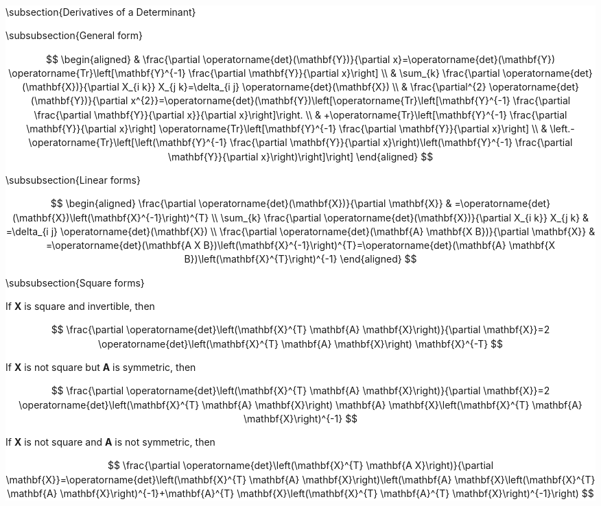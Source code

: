 
\subsection{Derivatives of a Determinant}

\subsubsection{General form}

$$
\begin{aligned}
& \frac{\partial \operatorname{det}(\mathbf{Y})}{\partial x}=\operatorname{det}(\mathbf{Y}) \operatorname{Tr}\left[\mathbf{Y}^{-1} \frac{\partial \mathbf{Y}}{\partial x}\right] \\
& \sum_{k} \frac{\partial \operatorname{det}(\mathbf{X})}{\partial X_{i k}} X_{j k}=\delta_{i j} \operatorname{det}(\mathbf{X}) \\
& \frac{\partial^{2} \operatorname{det}(\mathbf{Y})}{\partial x^{2}}=\operatorname{det}(\mathbf{Y})\left[\operatorname{Tr}\left[\mathbf{Y}^{-1} \frac{\partial \frac{\partial \mathbf{Y}}{\partial x}}{\partial x}\right]\right. \\
& +\operatorname{Tr}\left[\mathbf{Y}^{-1} \frac{\partial \mathbf{Y}}{\partial x}\right] \operatorname{Tr}\left[\mathbf{Y}^{-1} \frac{\partial \mathbf{Y}}{\partial x}\right] \\
& \left.-\operatorname{Tr}\left[\left(\mathbf{Y}^{-1} \frac{\partial \mathbf{Y}}{\partial x}\right)\left(\mathbf{Y}^{-1} \frac{\partial \mathbf{Y}}{\partial x}\right)\right]\right]
\end{aligned}
$$



\subsubsection{Linear forms}

$$
\begin{aligned}
\frac{\partial \operatorname{det}(\mathbf{X})}{\partial \mathbf{X}} & =\operatorname{det}(\mathbf{X})\left(\mathbf{X}^{-1}\right)^{T} \\
\sum_{k} \frac{\partial \operatorname{det}(\mathbf{X})}{\partial X_{i k}} X_{j k} & =\delta_{i j} \operatorname{det}(\mathbf{X}) \\
\frac{\partial \operatorname{det}(\mathbf{A} \mathbf{X B})}{\partial \mathbf{X}} & =\operatorname{det}(\mathbf{A X B})\left(\mathbf{X}^{-1}\right)^{T}=\operatorname{det}(\mathbf{A} \mathbf{X B})\left(\mathbf{X}^{T}\right)^{-1}
\end{aligned}
$$

\subsubsection{Square forms}

If $\mathbf{X}$ is square and invertible, then

$$
\frac{\partial \operatorname{det}\left(\mathbf{X}^{T} \mathbf{A} \mathbf{X}\right)}{\partial \mathbf{X}}=2 \operatorname{det}\left(\mathbf{X}^{T} \mathbf{A} \mathbf{X}\right) \mathbf{X}^{-T}
$$

If $\mathbf{X}$ is not square but $\mathbf{A}$ is symmetric, then

$$
\frac{\partial \operatorname{det}\left(\mathbf{X}^{T} \mathbf{A} \mathbf{X}\right)}{\partial \mathbf{X}}=2 \operatorname{det}\left(\mathbf{X}^{T} \mathbf{A} \mathbf{X}\right) \mathbf{A} \mathbf{X}\left(\mathbf{X}^{T} \mathbf{A} \mathbf{X}\right)^{-1}
$$

If $\mathbf{X}$ is not square and $\mathbf{A}$ is not symmetric, then

$$
\frac{\partial \operatorname{det}\left(\mathbf{X}^{T} \mathbf{A X}\right)}{\partial \mathbf{X}}=\operatorname{det}\left(\mathbf{X}^{T} \mathbf{A} \mathbf{X}\right)\left(\mathbf{A} \mathbf{X}\left(\mathbf{X}^{T} \mathbf{A} \mathbf{X}\right)^{-1}+\mathbf{A}^{T} \mathbf{X}\left(\mathbf{X}^{T} \mathbf{A}^{T} \mathbf{X}\right)^{-1}\right)
$$
